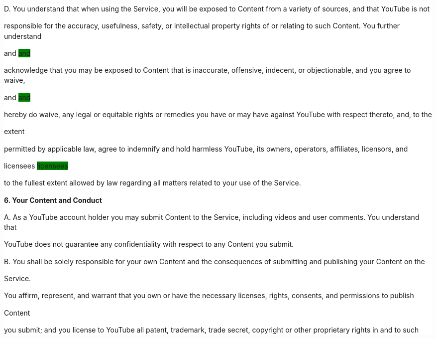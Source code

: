 D. You understand that when using the Service, you will be exposed to Content from a variety of sources, and that YouTube is not


responsible for the accuracy, usefulness, safety, or intellectual property rights of or relating to such Content. You further understand<span style="background-color: red;">


and</span> <span style="background-color: green;">and


</span>acknowledge that you may be exposed to Content that is inaccurate, offensive, indecent, or objectionable, and you agree to waive,<span style="background-color: red;">


and</span> <span style="background-color: green;">and


</span>hereby do waive, any legal or equitable rights or remedies you have or may have against YouTube with respect thereto, and, to the<span style="background-color: green;"> </span><span style="background-color: red;">


</span>extent<span style="background-color: red;"> </span><span style="background-color: green;">


</span>permitted by applicable law, agree to indemnify and hold harmless YouTube, its owners, operators, affiliates, licensors, and<span style="background-color: red;">


licensees</span> <span style="background-color: green;">licensees


</span>to the fullest extent allowed by law regarding all matters related to your use of the Service.


**6. Your Content and Conduct**


A. As a YouTube account holder you may submit Content to the Service, including videos and user comments. You understand that


YouTube does not guarantee any confidentiality with respect to any Content you submit.


B. You shall be solely responsible for your own Content and the consequences of submitting and publishing your Content on the<span style="background-color: green;"> </span><span style="background-color: red;">


</span>Service.<span style="background-color: red;"> </span><span style="background-color: green;">


</span>You affirm, represent, and warrant that you own or have the necessary licenses, rights, consents, and permissions to publish<span style="background-color: green;"> </span><span style="background-color: red;">


</span>Content<span style="background-color: red;"> </span><span style="background-color: green;">


</span>you submit; and you license to YouTube all patent, trademark, trade secret, copyright or other proprietary rights in and to such<span style="background-color: green;"> </span><span style="background-color: red;">
